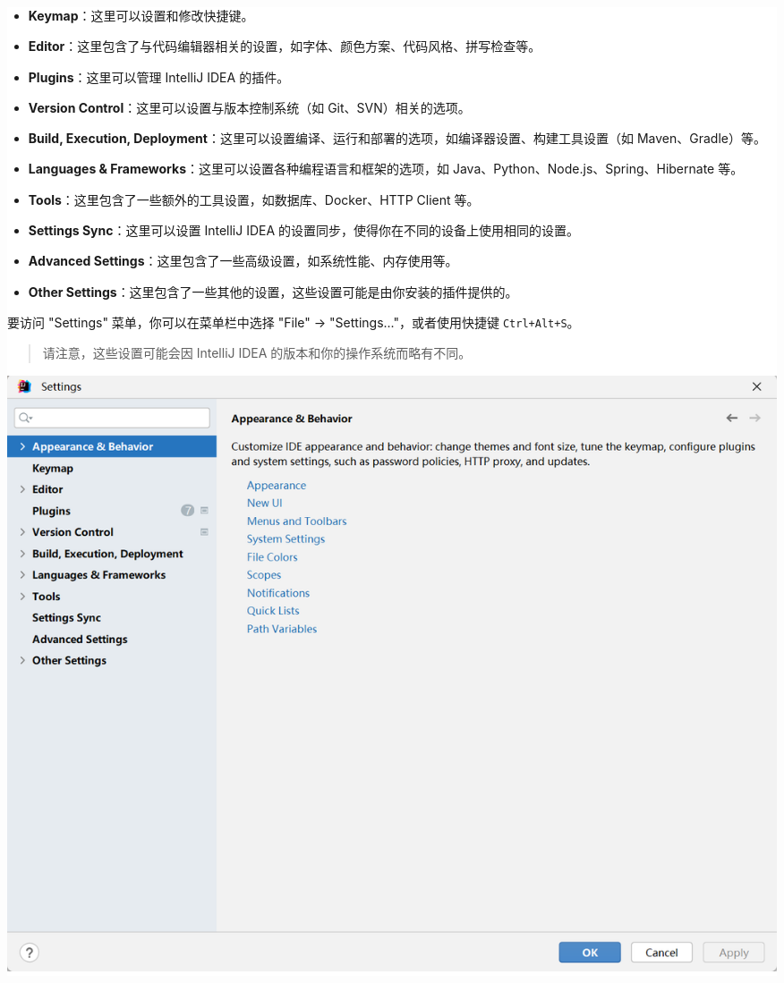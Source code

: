 - **Keymap**：这里可以设置和修改快捷键。
- **Editor**：这里包含了与代码编辑器相关的设置，如字体、颜色方案、代码风格、拼写检查等。

- **Plugins**：这里可以管理 IntelliJ IDEA 的插件。

- **Version Control**：这里可以设置与版本控制系统（如 Git、SVN）相关的选项。

- **Build, Execution, Deployment**：这里可以设置编译、运行和部署的选项，如编译器设置、构建工具设置（如 Maven、Gradle）等。

- **Languages & Frameworks**：这里可以设置各种编程语言和框架的选项，如 Java、Python、Node.js、Spring、Hibernate 等。

- **Tools**：这里包含了一些额外的工具设置，如数据库、Docker、HTTP Client 等。

- **Settings Sync**：这里可以设置 IntelliJ IDEA 的设置同步，使得你在不同的设备上使用相同的设置。

- **Advanced Settings**：这里包含了一些高级设置，如系统性能、内存使用等。

- **Other Settings**：这里包含了一些其他的设置，这些设置可能是由你安装的插件提供的。

要访问 "Settings" 菜单，你可以在菜单栏中选择 "File" -> "Settings..."，或者使用快捷键 `Ctrl+Alt+S`。

> 请注意，这些设置可能会因 IntelliJ IDEA 的版本和你的操作系统而略有不同。

![image-20240517154135775](images/03_IDEA的使用/image-20240517154135775.png)
